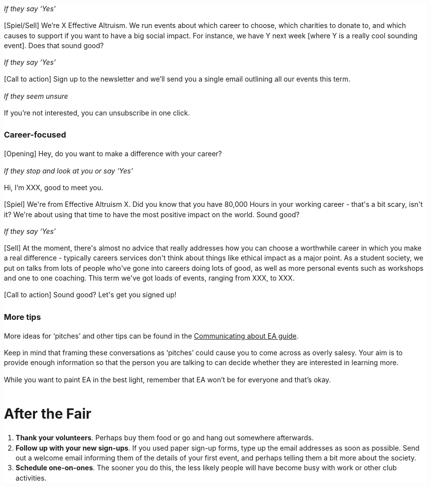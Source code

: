 *If they say ‘Yes’*

\[Spiel/Sell] We’re X Effective Altruism. We run events about which career to choose, which charities to donate to, and which causes to support if you want to have a big social impact. For instance, we have Y next week \[where Y is a really cool sounding event]. Does that sound good? 

*If they say ‘Yes'*

\[Call to action] Sign up to the newsletter and we’ll send you a single email outlining all our events this term.

*If they seem unsure*

If you’re not interested, you can unsubscribe in one click.

### Career-focused

\[Opening] Hey, do you want to make a difference with your career?

*If they stop and look at you or say ‘Yes’*

Hi, I’m XXX, good to meet you.

\[Spiel]​ We're from Effective Altruism X. Did you know that you have 80,000 Hours in your working career - that's a bit scary, isn't it? We're about using that time to have the most positive impact on the world. Sound good?

*If they say ‘Yes’*

\[Sell] At the moment, there's almost no advice that really addresses how you can choose a worthwhile career in which you make a real difference - typically careers services don't think about things like ethical impact as a major point.
 As a student society, we put on talks from lots of people who've gone into careers doing lots of good, as well as more personal events such as workshops and one to one coaching. 
This term we've got loads of events, ranging from XXX, to XXX.

\[Call to action] Sound good? Let's get you signed up!

### More tips

More ideas for ‘pitches’ and other tips can be found in the <a target="_blank" href="https://resources.eahub.org/learn/communicate-ea/">Communicating about EA guide</a>.  

Keep in mind that framing these conversations as ‘pitches’ could cause you to come across as overly salesy.  Your aim is to provide enough information so that the person you are talking to can decide whether they are interested in learning more.   

While you want to paint EA in the best light, remember that EA won’t be for everyone and that’s okay.

<a name="after"></a>

# After the Fair

1. **Thank your volunteers**. Perhaps buy them food or go and hang out somewhere afterwards.
2. **Follow up with your new sign-ups**. If you used paper sign-up forms, type up the email addresses as soon as possible. Send out a welcome email informing them of the details of your first event, and perhaps telling them a bit more about the society.
3. **Schedule one-on-ones**. The sooner you do this, the less likely people will have become busy with work or other club activities. 
